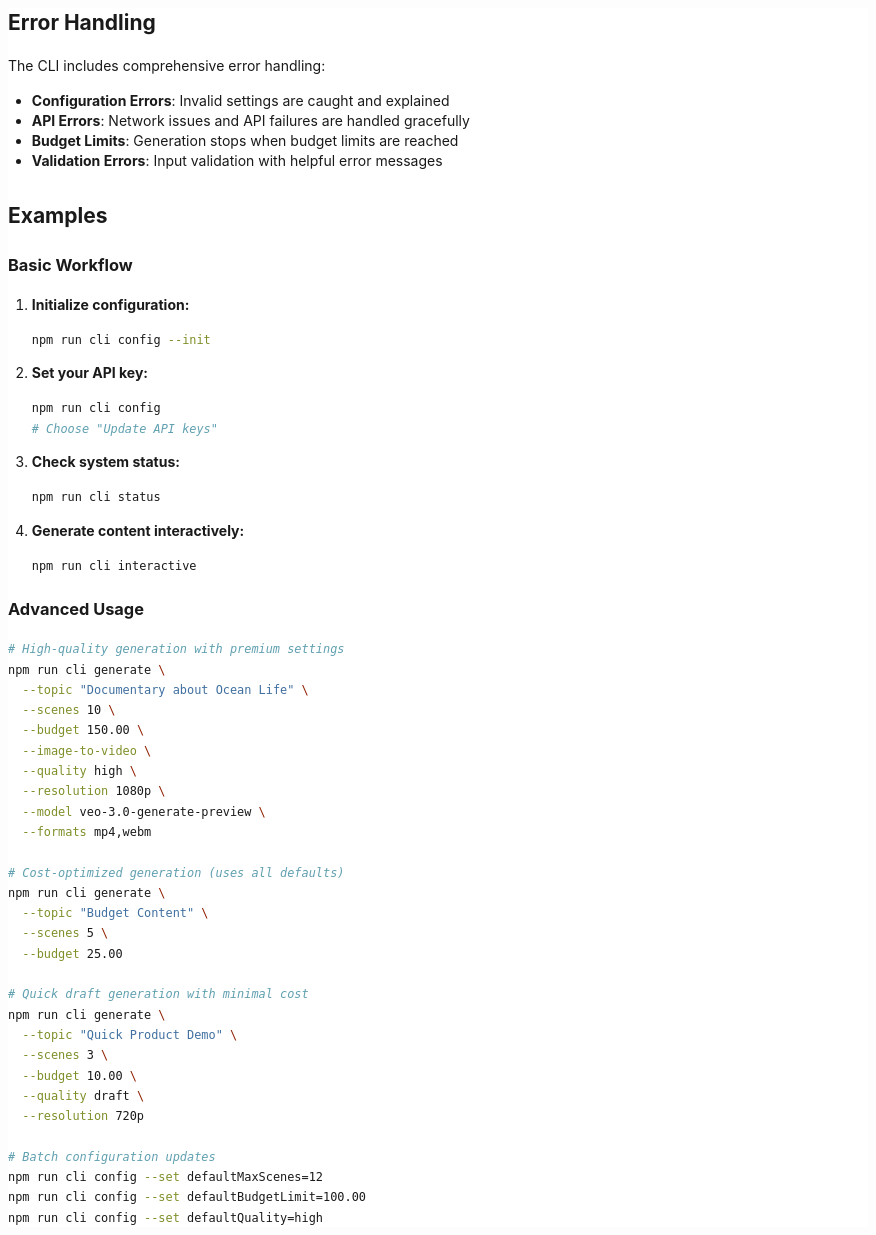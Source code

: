 ## Error Handling

The CLI includes comprehensive error handling:

- **Configuration Errors**: Invalid settings are caught and explained
- **API Errors**: Network issues and API failures are handled gracefully
- **Budget Limits**: Generation stops when budget limits are reached
- **Validation Errors**: Input validation with helpful error messages

## Examples

### Basic Workflow

1. **Initialize configuration:**
   ```bash
   npm run cli config --init
   ```

2. **Set your API key:**
   ```bash
   npm run cli config
   # Choose "Update API keys"
   ```

3. **Check system status:**
   ```bash
   npm run cli status
   ```

4. **Generate content interactively:**
   ```bash
   npm run cli interactive
   ```

### Advanced Usage

```bash
# High-quality generation with premium settings
npm run cli generate \
  --topic "Documentary about Ocean Life" \
  --scenes 10 \
  --budget 150.00 \
  --image-to-video \
  --quality high \
  --resolution 1080p \
  --model veo-3.0-generate-preview \
  --formats mp4,webm

# Cost-optimized generation (uses all defaults)
npm run cli generate \
  --topic "Budget Content" \
  --scenes 5 \
  --budget 25.00

# Quick draft generation with minimal cost
npm run cli generate \
  --topic "Quick Product Demo" \
  --scenes 3 \
  --budget 10.00 \
  --quality draft \
  --resolution 720p

# Batch configuration updates
npm run cli config --set defaultMaxScenes=12
npm run cli config --set defaultBudgetLimit=100.00
npm run cli config --set defaultQuality=high
```